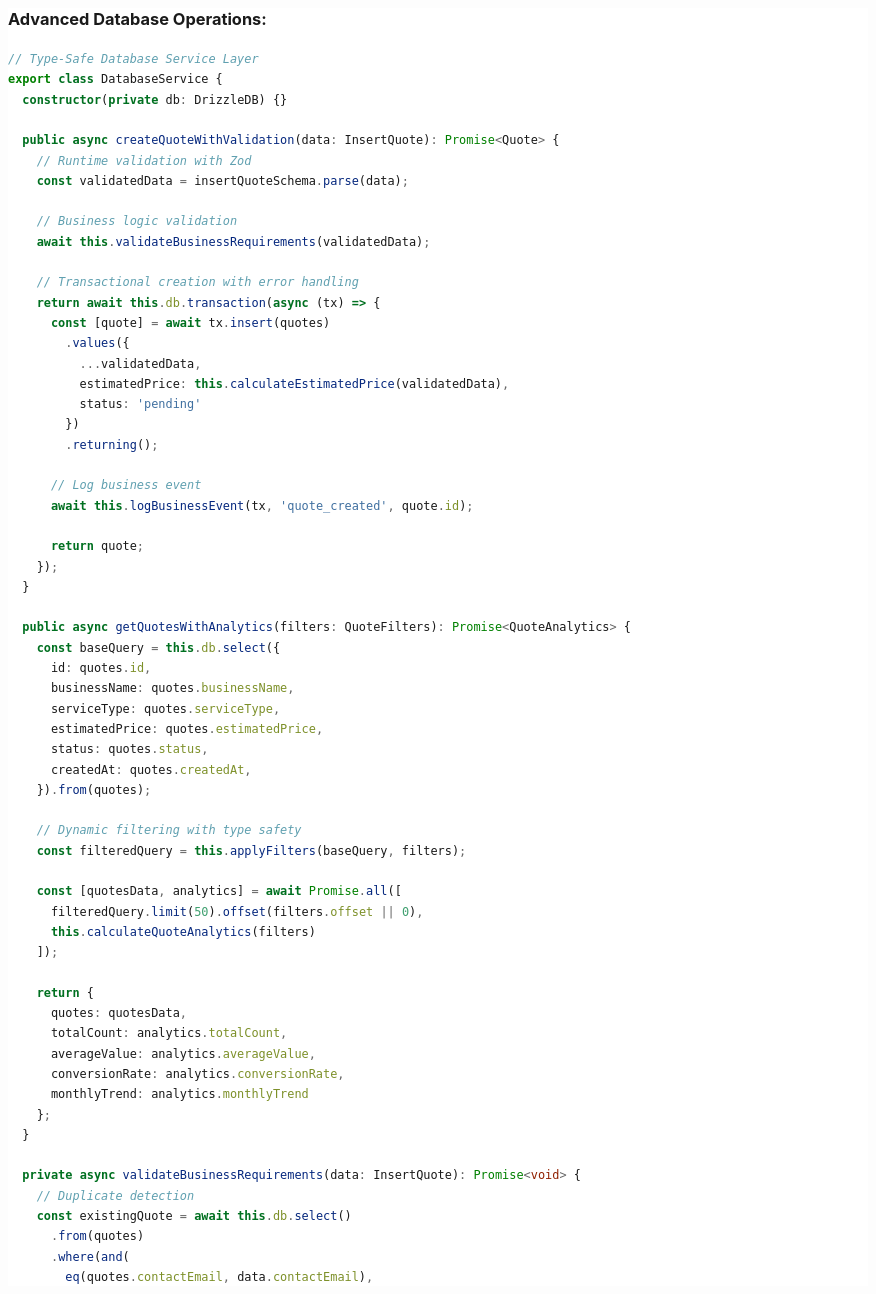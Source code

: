 ### Advanced Database Operations:
```typescript
// Type-Safe Database Service Layer
export class DatabaseService {
  constructor(private db: DrizzleDB) {}

  public async createQuoteWithValidation(data: InsertQuote): Promise<Quote> {
    // Runtime validation with Zod
    const validatedData = insertQuoteSchema.parse(data);
    
    // Business logic validation
    await this.validateBusinessRequirements(validatedData);
    
    // Transactional creation with error handling
    return await this.db.transaction(async (tx) => {
      const [quote] = await tx.insert(quotes)
        .values({
          ...validatedData,
          estimatedPrice: this.calculateEstimatedPrice(validatedData),
          status: 'pending'
        })
        .returning();
      
      // Log business event
      await this.logBusinessEvent(tx, 'quote_created', quote.id);
      
      return quote;
    });
  }

  public async getQuotesWithAnalytics(filters: QuoteFilters): Promise<QuoteAnalytics> {
    const baseQuery = this.db.select({
      id: quotes.id,
      businessName: quotes.businessName,
      serviceType: quotes.serviceType,
      estimatedPrice: quotes.estimatedPrice,
      status: quotes.status,
      createdAt: quotes.createdAt,
    }).from(quotes);

    // Dynamic filtering with type safety
    const filteredQuery = this.applyFilters(baseQuery, filters);
    
    const [quotesData, analytics] = await Promise.all([
      filteredQuery.limit(50).offset(filters.offset || 0),
      this.calculateQuoteAnalytics(filters)
    ]);

    return {
      quotes: quotesData,
      totalCount: analytics.totalCount,
      averageValue: analytics.averageValue,
      conversionRate: analytics.conversionRate,
      monthlyTrend: analytics.monthlyTrend
    };
  }

  private async validateBusinessRequirements(data: InsertQuote): Promise<void> {
    // Duplicate detection
    const existingQuote = await this.db.select()
      .from(quotes)
      .where(and(
        eq(quotes.contactEmail, data.contactEmail),
```